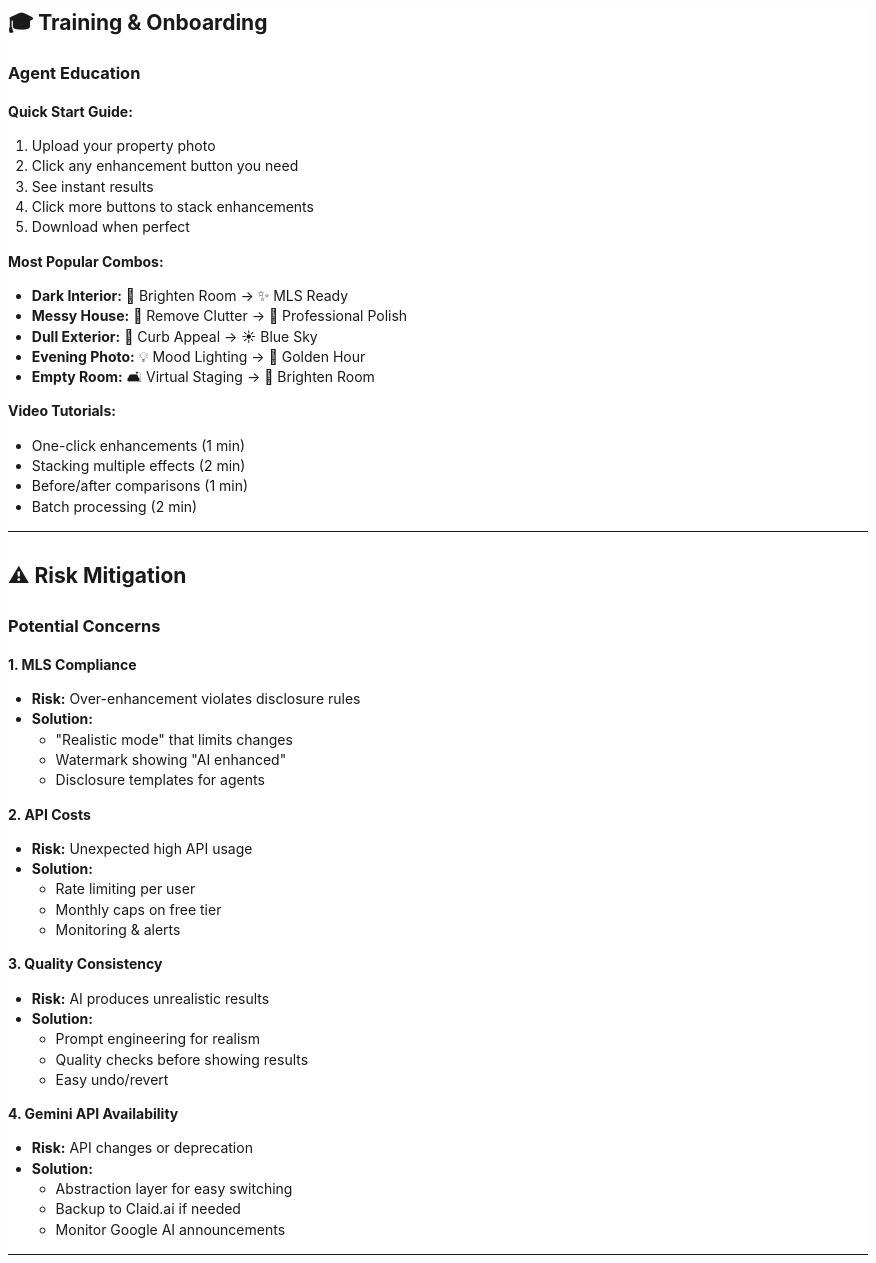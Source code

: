 ## 🎓 Training & Onboarding

### Agent Education

**Quick Start Guide:**
1. Upload your property photo
2. Click any enhancement button you need
3. See instant results
4. Click more buttons to stack enhancements
5. Download when perfect

**Most Popular Combos:**
- **Dark Interior:** 🌟 Brighten Room → ✨ MLS Ready
- **Messy House:** 🧹 Remove Clutter → 🎨 Professional Polish
- **Dull Exterior:** 🏡 Curb Appeal → ☀️ Blue Sky
- **Evening Photo:** 💡 Mood Lighting → 🌅 Golden Hour
- **Empty Room:** 🛋️ Virtual Staging → 🌟 Brighten Room

**Video Tutorials:**
- One-click enhancements (1 min)
- Stacking multiple effects (2 min)
- Before/after comparisons (1 min)
- Batch processing (2 min)

---

## ⚠️ Risk Mitigation

### Potential Concerns

**1. MLS Compliance**
- **Risk:** Over-enhancement violates disclosure rules
- **Solution:** 
  - "Realistic mode" that limits changes
  - Watermark showing "AI enhanced"
  - Disclosure templates for agents

**2. API Costs**
- **Risk:** Unexpected high API usage
- **Solution:**
  - Rate limiting per user
  - Monthly caps on free tier
  - Monitoring & alerts

**3. Quality Consistency**
- **Risk:** AI produces unrealistic results
- **Solution:**
  - Prompt engineering for realism
  - Quality checks before showing results
  - Easy undo/revert

**4. Gemini API Availability**
- **Risk:** API changes or deprecation
- **Solution:**
  - Abstraction layer for easy switching
  - Backup to Claid.ai if needed
  - Monitor Google AI announcements

---